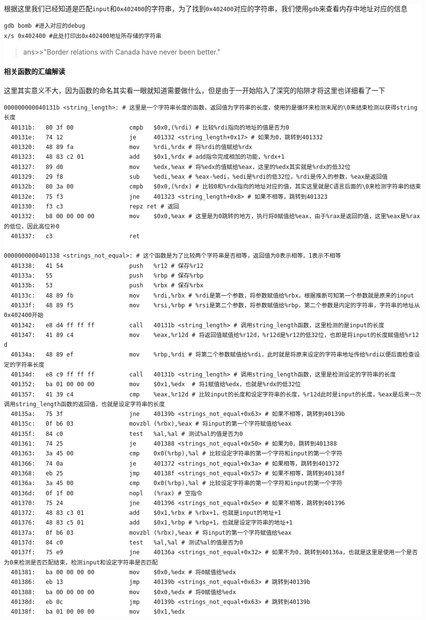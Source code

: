 根据这里我们已经知道是匹配`input`和`0x402400`的字符串，为了找到`0x402400`对应的字符串，我们使用`gdb`来查看内存中地址对应的信息

```shell
gdb bomb #进入对应的debug
x/s 0x402400 #此处打印出0x402400地址所存储的字符串 
```
> ans>>"Border relations with Canada have never been better."

#### 相关函数的汇编解读

这里其实意义不大，因为函数的命名其实看一眼就知道需要做什么，但是由于一开始陷入了深究的陷阱才将这里也详细看了一下

```assembly
000000000040131b <string_length>: # 这里是一个字符串长度的函数，返回值为字符串的长度，使用的是循环来检测末尾的\0来结束检测以获得string长度
  40131b:	80 3f 00             	cmpb   $0x0,(%rdi) # 比较%rdi指向的地址的值是否为0
  40131e:	74 12                	je     401332 <string_length+0x17> # 如果为0，跳转到401332
  401320:	48 89 fa             	mov    %rdi,%rdx # 将%rdi的值赋给%rdx
  401323:	48 83 c2 01          	add    $0x1,%rdx # add指令完成相加的功能，%rdx+1
  401327:	89 d0                	mov    %edx,%eax # 将%edx的值赋给%eax，这里的%edx其实就是%rdx的低32位
  401329:	29 f8                	sub    %edi,%eax # %eax-%edi，%edi是%rdi的低32位，%rdi是传入的参数，%eax是返回值
  40132b:	80 3a 00             	cmpb   $0x0,(%rdx) # 比较0和%rdx指向的地址对应的值，其实这里就是C语言后面的\0来检测字符串的结束
  40132e:	75 f3                	jne    401323 <string_length+0x8> # 如果不相等，跳转到401323
  401330:	f3 c3                	repz ret # 返回
  401332:	b8 00 00 00 00       	mov    $0x0,%eax # 这里是为0跳转的地方，执行将0赋值给%eax，由于%rax是返回的值，这里%eax是%rax的低位，因此高位补0
  401337:	c3                   	ret    

0000000000401338 <strings_not_equal>: # 这个函数是为了比较两个字符串是否相等，返回值为0表示相等，1表示不相等
  401338:	41 54                	push   %r12 # 保存%r12
  40133a:	55                   	push   %rbp # 保存%rbp
  40133b:	53                   	push   %rbx # 保存%rbx
  40133c:	48 89 fb             	mov    %rdi,%rbx # %rdi是第一个参数，将参数赋值给%rbx，根据推断可知第一个参数就是原来的input
  40133f:	48 89 f5             	mov    %rsi,%rbp # %rsi是第二个参数，将参数赋值给%rbp，第二个参数是内定的字符串，字符串的地址从0x402400开始
  401342:	e8 d4 ff ff ff       	call   40131b <string_length> # 调用string_length函数，这里检测的是input的长度
  401347:	41 89 c4             	mov    %eax,%r12d # 将返回值赋值给%r12d，%r12d是%r12的低32位，也即是将input的长度赋值给%r12d
  40134a:	48 89 ef             	mov    %rbp,%rdi # 将第二个参数赋值给%rdi，此时就是将原来设定的字符串地址传给%rdi以便后面检查设定的字符串长度
  40134d:	e8 c9 ff ff ff       	call   40131b <string_length> # 调用string_length函数，这里是检测设定的字符串的长度
  401352:	ba 01 00 00 00       	mov    $0x1,%edx  # 将1赋值给%edx，也就是%rdx的低32位
  401357:	41 39 c4             	cmp    %eax,%r12d # 比较input的长度和设定字符串的长度，%r12d此时是input的长度，%eax是后来一次调用string_length函数的返回值，也就是设定字符串的长度
  40135a:	75 3f                	jne    40139b <strings_not_equal+0x63> # 如果不相等，跳转到40139b
  40135c:	0f b6 03             	movzbl (%rbx),%eax # 将input的第一个字符赋值给%eax
  40135f:	84 c0                	test   %al,%al # 测试%al的值是否为0
  401361:	74 25                	je     401388 <strings_not_equal+0x50> # 如果为0，跳转到401388
  401363:	3a 45 00             	cmp    0x0(%rbp),%al # 比较设定字符串的第一个字符和input的第一个字符
  401366:	74 0a                	je     401372 <strings_not_equal+0x3a> # 如果相等，跳转到401372
  401368:	eb 25                	jmp    40138f <strings_not_equal+0x57> # 如果不相等，跳转到40138f
  40136a:	3a 45 00             	cmp    0x0(%rbp),%al # 比较设定字符串的第一个字符和input的第一个字符
  40136d:	0f 1f 00             	nopl   (%rax) # 空指令
  401370:	75 24                	jne    401396 <strings_not_equal+0x5e> # 如果不相等，跳转到401396
  401372:	48 83 c3 01          	add    $0x1,%rbx # %rbx+1，也就是input的地址+1
  401376:	48 83 c5 01          	add    $0x1,%rbp # %rbp+1，也就是设定字符串的地址+1
  40137a:	0f b6 03             	movzbl (%rbx),%eax # 将input的第一个字符赋值给%eax
  40137d:	84 c0                	test   %al,%al # 测试%al的值是否为0
  40137f:	75 e9                	jne    40136a <strings_not_equal+0x32> # 如果不为0，跳转到40136a，也就是这里是使用一个是否为0来检测是否匹配结束，检测input和设定字符串是否匹配
  401381:	ba 00 00 00 00       	mov    $0x0,%edx # 将0赋值给%edx
  401386:	eb 13                	jmp    40139b <strings_not_equal+0x63> # 跳转到40139b
  401388:	ba 00 00 00 00       	mov    $0x0,%edx # 将0赋值给%edx
  40138d:	eb 0c                	jmp    40139b <strings_not_equal+0x63> # 跳转到40139b
  40138f:	ba 01 00 00 00       	mov    $0x1,%edx
```